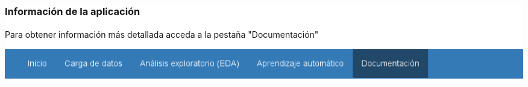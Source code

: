 ### <a name="help"></a>Información de la aplicación

Para obtener información más detallada acceda a la pestaña "Documentación"

<img src="documentation-menu.png" alt="Documentación" />









